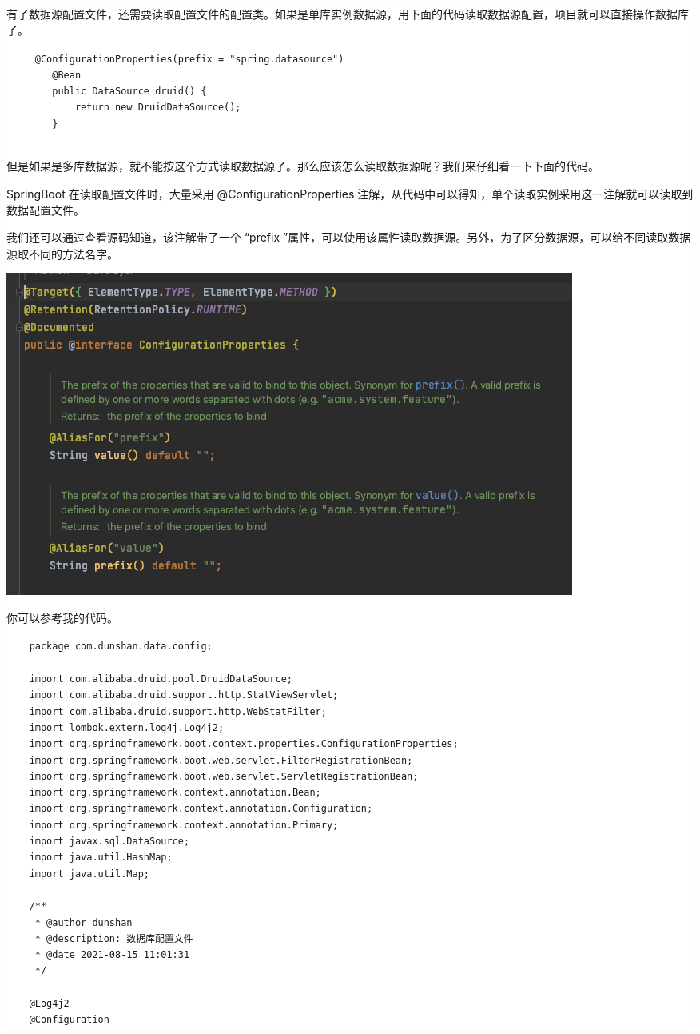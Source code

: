 有了数据源配置文件，还需要读取配置文件的配置类。如果是单库实例数据源，用下面的代码读取数据源配置，项目就可以直接操作数据库了。

```
     @ConfigurationProperties(prefix = "spring.datasource")
        @Bean
        public DataSource druid() {
            return new DruidDataSource();
        }
    

```

但是如果是多库数据源，就不能按这个方式读取数据源了。那么应该怎么读取数据源呢？我们来仔细看一下下面的代码。

SpringBoot 在读取配置文件时，大量采用 \@ConfigurationProperties 注解，从代码中可以得知，单个读取实例采用这一注解就可以读取到数据配置文件。

我们还可以通过查看源码知道，该注解带了一个 “prefix ”属性，可以使用该属性读取数据源。另外，为了区分数据源，可以给不同读取数据源取不同的方法名字。

![图片](./httpsstatic001geekbangorgresourceimage63ac63d5c6e03485a782195925e5f7bf51ac.png)

你可以参考我的代码。

```
    package com.dunshan.data.config;
    
    import com.alibaba.druid.pool.DruidDataSource;
    import com.alibaba.druid.support.http.StatViewServlet;
    import com.alibaba.druid.support.http.WebStatFilter;
    import lombok.extern.log4j.Log4j2;
    import org.springframework.boot.context.properties.ConfigurationProperties;
    import org.springframework.boot.web.servlet.FilterRegistrationBean;
    import org.springframework.boot.web.servlet.ServletRegistrationBean;
    import org.springframework.context.annotation.Bean;
    import org.springframework.context.annotation.Configuration;
    import org.springframework.context.annotation.Primary;
    import javax.sql.DataSource;
    import java.util.HashMap;
    import java.util.Map;
    
    /**
     * @author dunshan
     * @description: 数据库配置文件
     * @date 2021-08-15 11:01:31
     */
     
    @Log4j2
    @Configuration
```